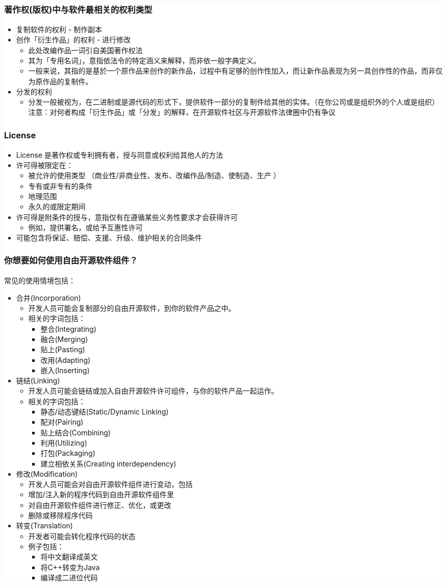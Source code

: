 ### 著作权(版权)中与软件最相关的权利类型

* 复制软件的权利 - 制作副本
* 创作「衍生作品」的权利 - 进行修改
  * 此处改编作品一词引自美国著作权法
  * 其为「专用名词」，意指依法令的特定涵义来解释，而非依一般字典定义。
  * 一般来说，其指的是基於一个原作品来创作的新作品，过程中有足够的创作性加入，而让新作品表现为另一具创作性的作品，而非仅为原作品的复制件。
* 分发的权利
  * 分发一般被视为，在二进制或是源代码的形式下，提供软件一部分的复制件给其他的实体。（在你公司或是组织外的个人或是组织）
    注意：对何者构成「衍生作品」或「分发」的解释，在开源软件社区与开源软件法律圈中仍有争议

### License

* License 是著作权或专利拥有者，授与同意或权利给其他人的方法
* 许可得被限定在：
  * 被允许的使用类型 （商业性/非商业性、发布、改编作品/制造、使制造、生产 ）
  * 专有或非专有的条件
  * 地理范围
  * 永久的或限定期间
* 许可得是附条件的授与，意指仅有在遵循某些义务性要求才会获得许可
  * 例如，提供署名，或给予互惠性许可
* 可能包含将保证、赔偿、支援、升级、维护相关的合同条件

### 你想要如何使用自由开源软件组件？

常见的使用情境包括：

* 合并(Incorporation)
  * 开发人员可能会复制部分的自由开源软件，到你的软件产品之中。
  * 相关的字词包括：
    * 整合(Integrating)
    * 融合(Merging)
    * 贴上(Pasting)
    * 改用(Adapting)
    * 嵌入(Inserting)
* 链结(Linking)
  *  开发人员可能会链结或加入自由开源软件许可组件，与你的软件产品一起运作。
  *  相关的字词包括：
     * 静态/动态键结(Static/Dynamic Linking)
     * 配对(Pairing)
     * 贴上结合(Combining)
     * 利用(Utilizing)
     * 打包(Packaging)
     * 建立相依关系(Creating interdependency)
* 修改(Modification)
  *  开发人员可能会对自由开源软件组件进行变动，包括
   *  增加/注入新的程序代码到自由开源软件组件里
   *  对自由开源软件组件进行修正、优化，或更改
   *  删除或移除程序代码
* 转变(Translation)
  *  开发者可能会转化程序代码的状态
  *  例子包括：
     * 将中文翻译成英文
     * 将C++转变为Java
     * 编译成二进位代码
